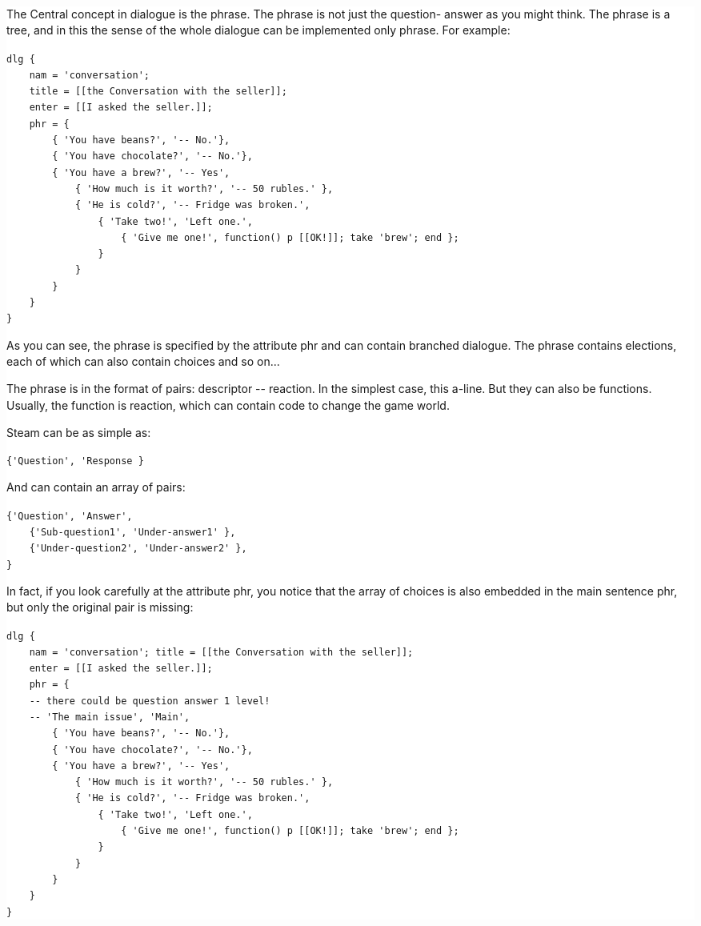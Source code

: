 The Central concept in dialogue is the phrase. The phrase is not just the question-
answer as you might think. The phrase is a tree, and in this the sense of the
whole dialogue can be implemented only phrase. For example:

```
dlg {
	nam = 'conversation';
	title = [[the Conversation with the seller]];
	enter = [[I asked the seller.]];
	phr = {
		{ 'You have beans?', '-- No.'},
		{ 'You have chocolate?', '-- No.'},
		{ 'You have a brew?', '-- Yes',
			{ 'How much is it worth?', '-- 50 rubles.' },
			{ 'He is cold?', '-- Fridge was broken.',
				{ 'Take two!', 'Left one.',
					{ 'Give me one!', function() p [[OK!]]; take 'brew'; end };
				}
			}
		}
	}
}
```

As you can see, the phrase is specified by the attribute phr and can contain
branched dialogue. The phrase contains elections, each of which can also
contain choices and so on...

The phrase is in the format of pairs: descriptor -- reaction. In the simplest
case, this a-line. But they can also be functions. Usually, the function is
reaction, which can contain code to change the game world.

Steam can be as simple as:

	{'Question', 'Response }

And can contain an array of pairs:

	{'Question', 'Answer',
		{'Sub-question1', 'Under-answer1' },
		{'Under-question2', 'Under-answer2' },
	}

In fact, if you look carefully at the attribute phr, you notice that the array
of choices is also embedded in the main sentence phr, but only the original
pair is missing:

```
dlg {
	nam = 'conversation'; title = [[the Conversation with the seller]];
	enter = [[I asked the seller.]];
	phr = {
	-- there could be question answer 1 level!
	-- 'The main issue', 'Main',
		{ 'You have beans?', '-- No.'},
		{ 'You have chocolate?', '-- No.'},
		{ 'You have a brew?', '-- Yes',
			{ 'How much is it worth?', '-- 50 rubles.' },
			{ 'He is cold?', '-- Fridge was broken.',
				{ 'Take two!', 'Left one.',
					{ 'Give me one!', function() p [[OK!]]; take 'brew'; end };
				}
			}
		}
	}
}
```
